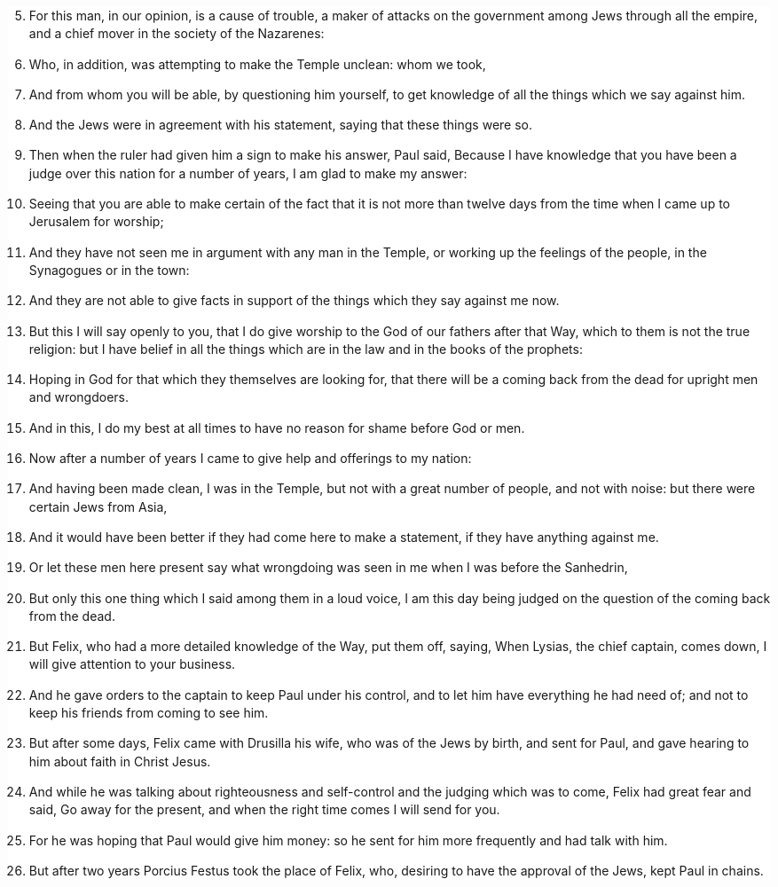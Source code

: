 5. For this man, in our opinion, is a cause of trouble, a maker of attacks on the government among Jews through all the empire, and a chief mover in the society of the Nazarenes:

6. Who, in addition, was attempting to make the Temple unclean: whom we took,

7. And from whom you will be able, by questioning him yourself, to get knowledge of all the things which we say against him.

8. And the Jews were in agreement with his statement, saying that these things were so.

9. Then when the ruler had given him a sign to make his answer, Paul said, Because I have knowledge that you have been a judge over this nation for a number of years, I am glad to make my answer:

10. Seeing that you are able to make certain of the fact that it is not more than twelve days from the time when I came up to Jerusalem for worship;

11. And they have not seen me in argument with any man in the Temple, or working up the feelings of the people, in the Synagogues or in the town:

12. And they are not able to give facts in support of the things which they say against me now.

13. But this I will say openly to you, that I do give worship to the God of our fathers after that Way, which to them is not the true religion: but I have belief in all the things which are in the law and in the books of the prophets:

14. Hoping in God for that which they themselves are looking for, that there will be a coming back from the dead for upright men and wrongdoers.

15. And in this, I do my best at all times to have no reason for shame before God or men.

16. Now after a number of years I came to give help and offerings to my nation:

17. And having been made clean, I was in the Temple, but not with a great number of people, and not with noise: but there were certain Jews from Asia,

18. And it would have been better if they had come here to make a statement, if they have anything against me.

19. Or let these men here present say what wrongdoing was seen in me when I was before the Sanhedrin,

20. But only this one thing which I said among them in a loud voice, I am this day being judged on the question of the coming back from the dead.

21. But Felix, who had a more detailed knowledge of the Way, put them off, saying, When Lysias, the chief captain, comes down, I will give attention to your business.

22. And he gave orders to the captain to keep Paul under his control, and to let him have everything he had need of; and not to keep his friends from coming to see him.

23. But after some days, Felix came with Drusilla his wife, who was of the Jews by birth, and sent for Paul, and gave hearing to him about faith in Christ Jesus.

24. And while he was talking about righteousness and self-control and the judging which was to come, Felix had great fear and said, Go away for the present, and when the right time comes I will send for you.

25. For he was hoping that Paul would give him money: so he sent for him more frequently and had talk with him.

26. But after two years Porcius Festus took the place of Felix, who, desiring to have the approval of the Jews, kept Paul in chains.

